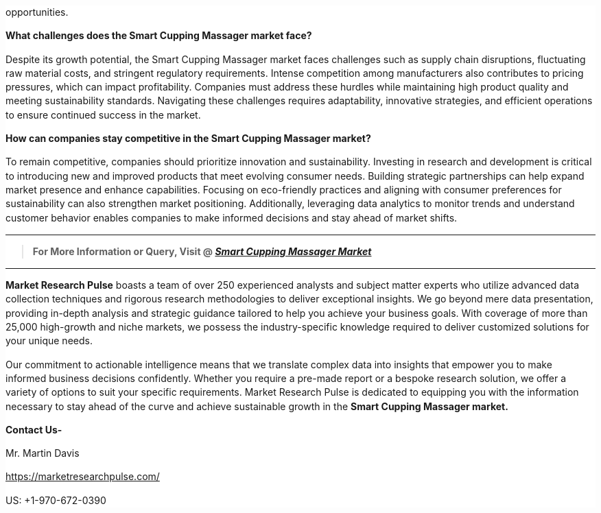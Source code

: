 opportunities.</p><p><strong>What challenges does the Smart Cupping Massager market face?</strong></p><p>Despite its growth potential, the Smart Cupping Massager market faces challenges such as supply chain disruptions, fluctuating raw material costs, and stringent regulatory requirements. Intense competition among manufacturers also contributes to pricing pressures, which can impact profitability. Companies must address these hurdles while maintaining high product quality and meeting sustainability standards. Navigating these challenges requires adaptability, innovative strategies, and efficient operations to ensure continued success in the market.</p><p><strong>How can companies stay competitive in the Smart Cupping Massager market?</strong></p><p>To remain competitive, companies should prioritize innovation and sustainability. Investing in research and development is critical to introducing new and improved products that meet evolving consumer needs. Building strategic partnerships can help expand market presence and enhance capabilities. Focusing on eco-friendly practices and aligning with consumer preferences for sustainability can also strengthen market positioning. Additionally, leveraging data analytics to monitor trends and understand customer behavior enables companies to make informed decisions and stay ahead of market shifts.</p><hr /><blockquote><p><strong>For More Information or Query, Visit @&nbsp;<em><a href="https://marketresearchpulse.com/report/12105/smart-cupping-massager-market?utm_source=Linkedin&utm_medium=025">Smart Cupping Massager Market</a></em></strong></p></blockquote><hr /><p><strong>Market Research Pulse</strong> boasts a team of over 250 experienced analysts and subject matter experts who utilize advanced data collection techniques and rigorous research methodologies to deliver exceptional insights. We go beyond mere data presentation, providing in-depth analysis and strategic guidance tailored to help you achieve your business goals. With coverage of more than 25,000 high-growth and niche markets, we possess the industry-specific knowledge required to deliver customized solutions for your unique needs.</p><p>Our commitment to actionable intelligence means that we translate complex data into insights that empower you to make informed business decisions confidently. Whether you require a pre-made report or a bespoke research solution, we offer a variety of options to suit your specific requirements. Market Research Pulse is dedicated to equipping you with the information necessary to stay ahead of the curve and achieve sustainable growth in the <strong>Smart Cupping Massager market.</strong></p><p><strong>Contact Us-</strong></p><p>Mr. Martin Davis</p><p>https://marketresearchpulse.com/</p><p>US: +1-970-672-0390</p>